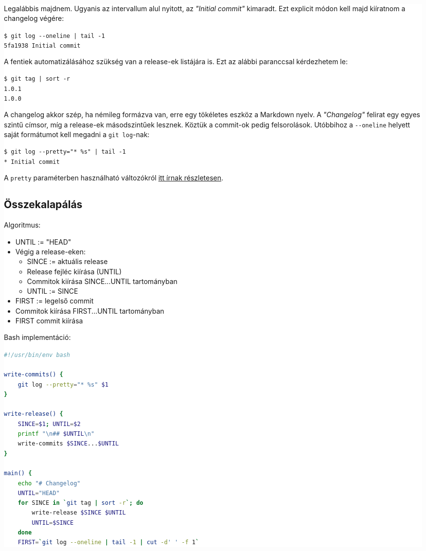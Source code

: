 ```
```

Legalábbis majdnem. Ugyanis az intervallum alul nyitott, az *"Initial commit"* kimaradt. Ezt explicit módon kell majd kiíratnom a changelog végére:

```
$ git log --oneline | tail -1
5fa1938 Initial commit
```

A fentiek automatizálásához szükség van a release-ek listájára is. Ezt az alábbi paranccsal kérdezhetem le:

```
$ git tag | sort -r
1.0.1
1.0.0
```

A changelog akkor szép, ha némileg formázva van, erre egy tökéletes eszköz a Markdown nyelv. A *"Changelog"* felirat egy egyes szintű címsor, míg a release-ek másodszintűek lesznek. Köztük a commit-ok pedig felsorolások. Utóbbihoz a `--oneline` helyett saját formátumot kell megadni a `git log`-nak:

```
$ git log --pretty="* %s" | tail -1
* Initial commit
```

A `pretty` paraméterben használható változókról [itt írnak részletesen](https://git-scm.com/docs/pretty-formats).



## Összekalapálás

Algoritmus:

* UNTIL := "HEAD"
* Végig a release-eken:
	* SINCE := aktuális release
	* Release fejléc kiírása (UNTIL)
	* Commitok kiírása SINCE...UNTIL tartományban
	* UNTIL := SINCE
* FIRST := legelső commit
* Commitok kiírása FIRST...UNTIL tartományban
* FIRST commit kiírása

Bash implementáció:

```bash
#!/usr/bin/env bash

write-commits() {
	git log --pretty="* %s" $1
}

write-release() {
	SINCE=$1; UNTIL=$2
	printf "\n## $UNTIL\n"
	write-commits $SINCE...$UNTIL
}

main() {
	echo "# Changelog"
	UNTIL="HEAD"
	for SINCE in `git tag | sort -r`; do
		write-release $SINCE $UNTIL
		UNTIL=$SINCE
	done
	FIRST=`git log --oneline | tail -1 | cut -d' ' -f 1`
```